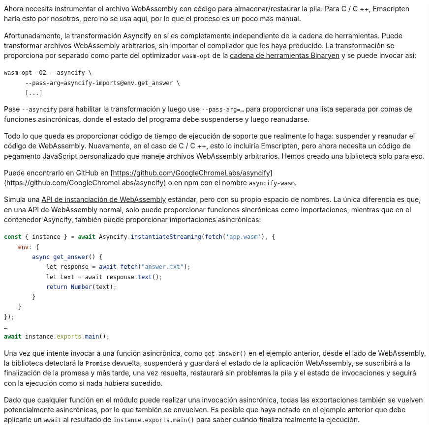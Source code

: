 Ahora necesita instrumentar el archivo WebAssembly con código para almacenar/restaurar la pila. Para C / C ++, Emscripten haría esto por nosotros, pero no se usa aquí, por lo que el proceso es un poco más manual.

Afortunadamente, la transformación Asyncify en sí es completamente independiente de la cadena de herramientas. Puede transformar archivos WebAssembly arbitrarios, sin importar el compilador que los haya producido. La transformación se proporciona por separado como parte del optimizador `wasm-opt` de la [cadena de herramientas Binaryen](https://github.com/WebAssembly/binaryen) y se puede invocar así:

```shell
wasm-opt -O2 --asyncify \
      --pass-arg=asyncify-imports@env.get_answer \
      [...]
```

Pase `--asyncify` para habilitar la transformación y luego use `--pass-arg=…` para proporcionar una lista separada por comas de funciones asincrónicas, donde el estado del programa debe suspenderse y luego reanudarse.

Todo lo que queda es proporcionar código de tiempo de ejecución de soporte que realmente lo haga: suspender y reanudar el código de WebAssembly. Nuevamente, en el caso de C / C ++, esto lo incluiría Emscripten, pero ahora necesita un código de pegamento JavaScript personalizado que maneje archivos WebAssembly arbitrarios. Hemos creado una biblioteca solo para eso.

Puede encontrarlo en GitHub en [https://github.com/GoogleChromeLabs/asyncify](https://github.com/GoogleChromeLabs/asyncify) o en npm con el nombre [`asyncify-wasm`](https://www.npmjs.com/package/asyncify-wasm).

Simula una [API de instanciación de WebAssembly](https://developer.mozilla.org/docs/WebAssembly) estándar, pero con su propio espacio de nombres. La única diferencia es que, en una API de WebAssembly normal, solo puede proporcionar funciones sincrónicas como importaciones, mientras que en el contenedor Asyncify, también puede proporcionar importaciones asincrónicas:

```js
const { instance } = await Asyncify.instantiateStreaming(fetch('app.wasm'), {
    env: {
        async get_answer() {
            let response = await fetch("answer.txt");
            let text = await response.text();
            return Number(text);
        }
    }
});
…
await instance.exports.main();
```

Una vez que intente invocar a una función asincrónica, como `get_answer()` en el ejemplo anterior, desde el lado de WebAssembly, la biblioteca detectará la `Promise` devuelta, suspenderá y guardará el estado de la aplicación WebAssembly, se suscribirá a la finalización de la promesa y más tarde, una vez resuelta, restaurará sin problemas la pila y el estado de invocaciones y seguirá con la ejecución como si nada hubiera sucedido.

Dado que cualquier función en el módulo puede realizar una invocación asincrónica, todas las exportaciones también se vuelven potencialmente asincrónicas, por lo que también se envuelven. Es posible que haya notado en el ejemplo anterior que debe aplicarle un `await` al resultado de `instance.exports.main()` para saber cuándo finaliza realmente la ejecución.
